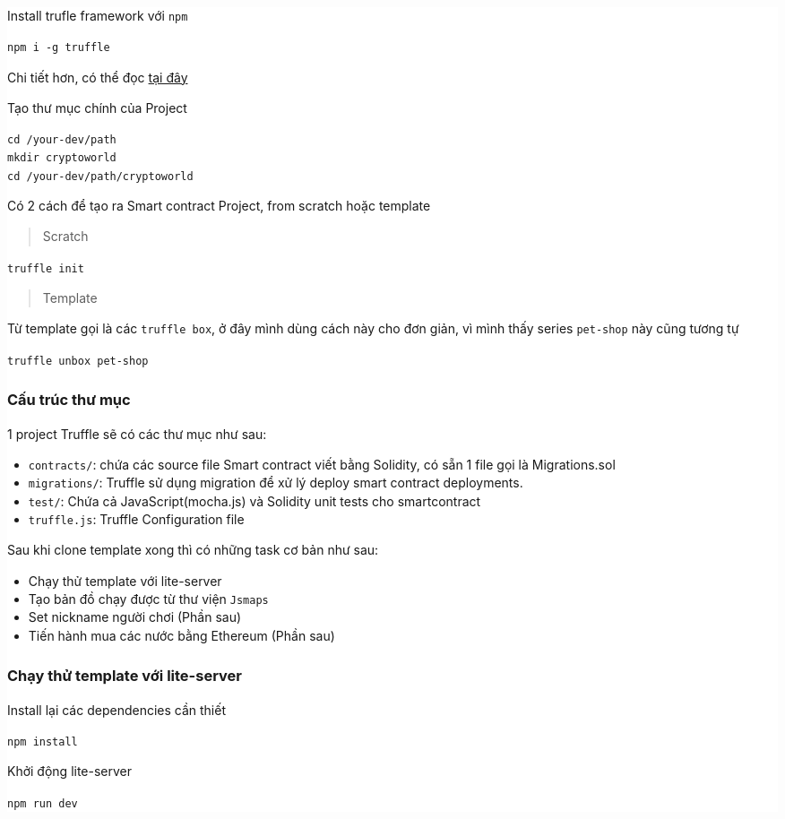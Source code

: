 Install trufle framework với `npm`

```
npm i -g truffle
```

Chi tiết hơn, có thể đọc [tại đây](http://truffleframework.com/docs/getting_started/installation)

Tạo thư mục chính của Project 

```
cd /your-dev/path
mkdir cryptoworld
cd /your-dev/path/cryptoworld
```

Có 2 cách để tạo ra Smart contract Project, from scratch hoặc template

> Scratch

```
truffle init
```

> Template 

Từ template gọi là các `truffle box`, ở đây mình dùng cách này cho đơn giản, vì mình thấy series `pet-shop` này cũng tương tự

```
truffle unbox pet-shop
```

### Cấu trúc thư mục

1 project Truffle sẽ có các thư mục như sau:

- `contracts/`: chứa các source file Smart contract viết bằng Solidity, có sẵn 1 file gọi là Migrations.sol
- `migrations/`: Truffle sử dụng migration để xử lý deploy smart contract deployments.
- `test/`: Chứa cả JavaScript(mocha.js) và Solidity unit tests cho smartcontract
- `truffle.js`: Truffle Configuration file

Sau khi clone template xong thì có những task cơ bản như sau:
- Chạy thử template với lite-server
- Tạo bản đồ chạy được từ thư viện `Jsmaps`
- Set nickname người chơi (Phần sau)
- Tiến hành mua các nước bằng Ethereum (Phần sau)

### Chạy thử template với lite-server

Install lại các dependencies cần thiết
```
npm install
```

Khởi động lite-server 
```
npm run dev
```
